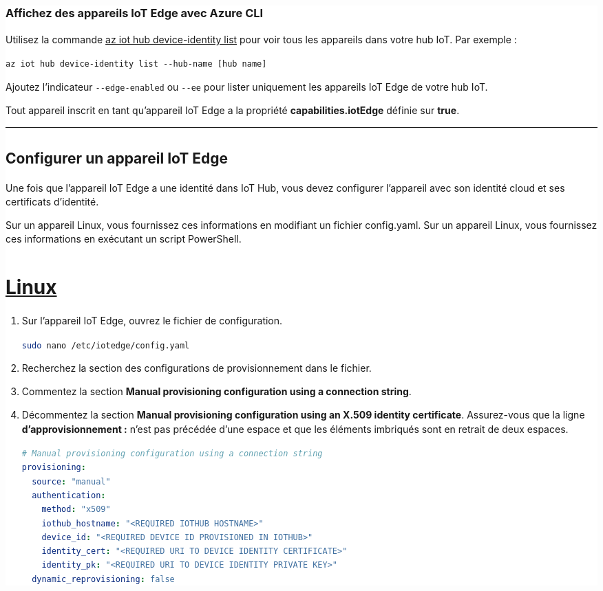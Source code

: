 ### <a name="view-iot-edge-devices-with-the-azure-cli"></a>Affichez des appareils IoT Edge avec Azure CLI

Utilisez la commande [az iot hub device-identity list](/cli/azure/ext/azure-iot/iot/hub/device-identity#ext-azure-iot-az-iot-hub-device-identity-list) pour voir tous les appareils dans votre hub IoT. Par exemple :

   ```azurecli
   az iot hub device-identity list --hub-name [hub name]
   ```

Ajoutez l’indicateur `--edge-enabled` ou `--ee` pour lister uniquement les appareils IoT Edge de votre hub IoT.

Tout appareil inscrit en tant qu’appareil IoT Edge a la propriété **capabilities.iotEdge** définie sur **true**.

--- 

## <a name="configure-an-iot-edge-device"></a>Configurer un appareil IoT Edge

Une fois que l’appareil IoT Edge a une identité dans IoT Hub, vous devez configurer l’appareil avec son identité cloud et ses certificats d’identité.

Sur un appareil Linux, vous fournissez ces informations en modifiant un fichier config.yaml. Sur un appareil Linux, vous fournissez ces informations en exécutant un script PowerShell.

# <a name="linux"></a>[Linux](#tab/linux)

1. Sur l’appareil IoT Edge, ouvrez le fichier de configuration.

   ```bash
   sudo nano /etc/iotedge/config.yaml
   ```

1. Recherchez la section des configurations de provisionnement dans le fichier. 

1. Commentez la section **Manual provisioning configuration using a connection string**.

1. Décommentez la section **Manual provisioning configuration using an X.509 identity certificate**. Assurez-vous que la ligne **d’approvisionnement :** n’est pas précédée d’une espace et que les éléments imbriqués sont en retrait de deux espaces.

   ```yml
   # Manual provisioning configuration using a connection string
   provisioning:
     source: "manual"
     authentication:
       method: "x509"
       iothub_hostname: "<REQUIRED IOTHUB HOSTNAME>"
       device_id: "<REQUIRED DEVICE ID PROVISIONED IN IOTHUB>"
       identity_cert: "<REQUIRED URI TO DEVICE IDENTITY CERTIFICATE>"
       identity_pk: "<REQUIRED URI TO DEVICE IDENTITY PRIVATE KEY>"
     dynamic_reprovisioning: false
   ```
